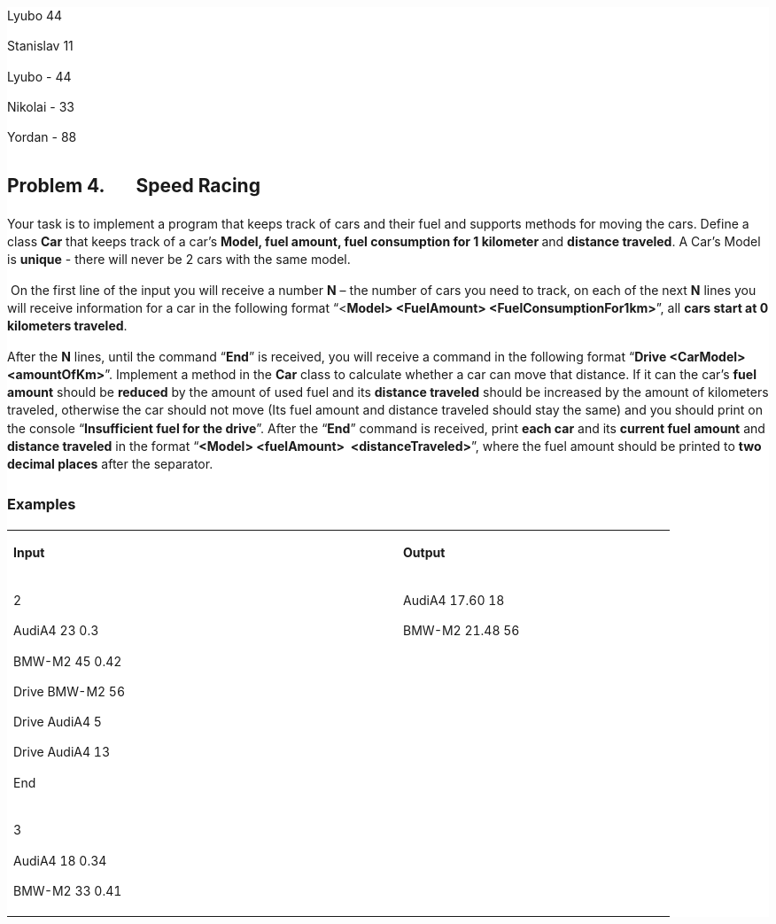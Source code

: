 <p>Lyubo 44</p>
<p>Stanislav 11</p>
</td>
<td width="210">
<p>Lyubo - 44</p>
<p>Nikolai - 33</p>
<p>Yordan - 88</p>
</td>
</tr>
</tbody>
</table>
<h2>Problem 4.&nbsp;&nbsp;&nbsp;&nbsp;&nbsp;&nbsp; Speed Racing</h2>
<p>Your task is to implement a program that keeps track of cars and their fuel and supports methods for moving the cars. Define a class <strong>Car</strong> that keeps track of a car&rsquo;s <strong>Model, fuel amount, fuel consumption for 1 kilometer </strong>and <strong>distance traveled</strong>. A Car&rsquo;s Model is <strong>unique</strong> - there will never be 2 cars with the same model.</p>
<p>&nbsp;On the first line of the input you will receive a number <strong>N</strong> &ndash; the number of cars you need to track, on each of the next <strong>N</strong> lines you will receive information for a car in the following format &ldquo;&lt;<strong>Model&gt; &lt;FuelAmount&gt; &lt;FuelConsumptionFor1km&gt;</strong>&rdquo;, all <strong>cars start at 0 kilometers traveled</strong>.</p>
<p>After the <strong>N</strong> lines, until the command &ldquo;<strong>End</strong>&rdquo; is received, you will receive a command in the following format &ldquo;<strong>Drive &lt;CarModel&gt;&nbsp; &lt;amountOfKm&gt;</strong>&rdquo;. Implement a method in the <strong>Car</strong> class to calculate whether a car can move that distance. If it can the car&rsquo;s <strong>fuel</strong><strong> amount</strong> should be <strong>reduced</strong> by the amount of used fuel and its <strong>distance traveled</strong> should be increased by the amount of kilometers traveled, otherwise the car should not move (Its fuel amount and distance traveled should stay the same) and you should print on the console &ldquo;<strong>Insufficient fuel for the </strong><strong>drive</strong>&rdquo;. After the &ldquo;<strong>End</strong>&rdquo; command is received, print <strong>each car</strong> and its <strong>current fuel amount</strong> and <strong>distance traveled</strong> in the format &ldquo;<strong>&lt;Model&gt; &lt;fuelAmount&gt;&nbsp; &lt;distanceTraveled&gt;</strong>&rdquo;, where the fuel amount should be printed to <strong>two decimal places</strong> after the separator.</p>
<h3>Examples</h3>
<table width="720">
<tbody>
<tr>
<td width="426">
<p><strong>Input</strong></p>
</td>
<td width="294">
<p><strong>Output</strong></p>
</td>
</tr>
<tr>
<td width="426">
<p>2</p>
<p>AudiA4 23 0.3</p>
<p>BMW-M2 45 0.42</p>
<p>Drive BMW-M2 56</p>
<p>Drive AudiA4 5</p>
<p>Drive AudiA4 13</p>
<p>End</p>
</td>
<td width="294">
<p>AudiA4 17.60 18</p>
<p>BMW-M2 21.48 56</p>
</td>
</tr>
<tr>
<td width="426">
<p>3</p>
<p>AudiA4 18 0.34</p>
<p>BMW-M2 33 0.41</p>